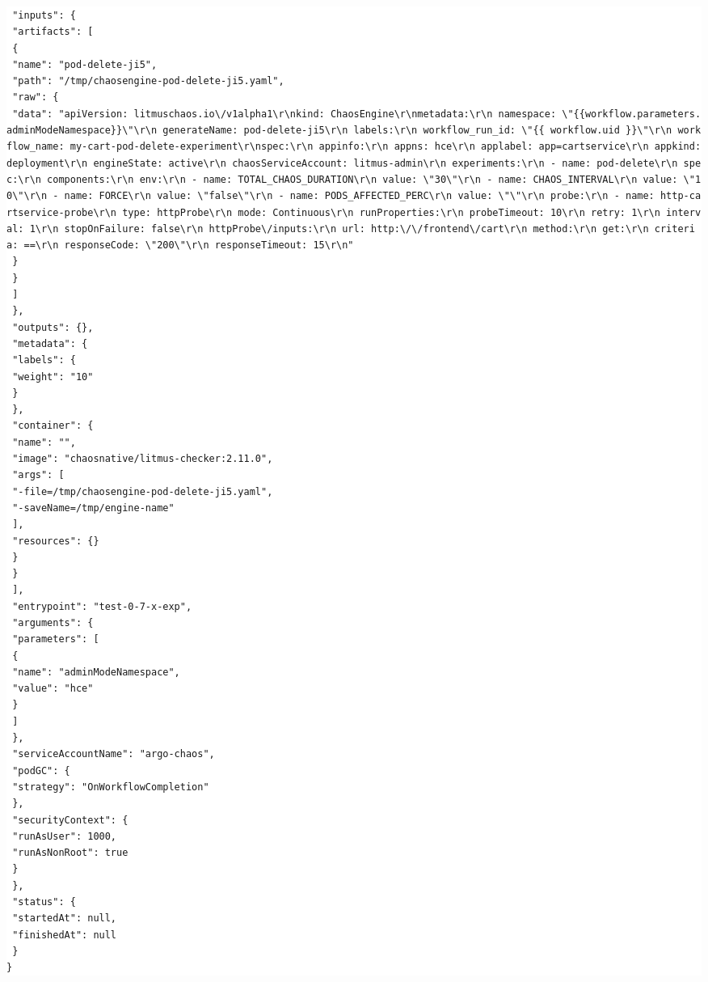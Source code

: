 ```
 "inputs": {
 "artifacts": [
 {
 "name": "pod-delete-ji5",
 "path": "/tmp/chaosengine-pod-delete-ji5.yaml",
 "raw": {
 "data": "apiVersion: litmuschaos.io\/v1alpha1\r\nkind: ChaosEngine\r\nmetadata:\r\n namespace: \"{{workflow.parameters.adminModeNamespace}}\"\r\n generateName: pod-delete-ji5\r\n labels:\r\n workflow_run_id: \"{{ workflow.uid }}\"\r\n workflow_name: my-cart-pod-delete-experiment\r\nspec:\r\n appinfo:\r\n appns: hce\r\n applabel: app=cartservice\r\n appkind: deployment\r\n engineState: active\r\n chaosServiceAccount: litmus-admin\r\n experiments:\r\n - name: pod-delete\r\n spec:\r\n components:\r\n env:\r\n - name: TOTAL_CHAOS_DURATION\r\n value: \"30\"\r\n - name: CHAOS_INTERVAL\r\n value: \"10\"\r\n - name: FORCE\r\n value: \"false\"\r\n - name: PODS_AFFECTED_PERC\r\n value: \"\"\r\n probe:\r\n - name: http-cartservice-probe\r\n type: httpProbe\r\n mode: Continuous\r\n runProperties:\r\n probeTimeout: 10\r\n retry: 1\r\n interval: 1\r\n stopOnFailure: false\r\n httpProbe\/inputs:\r\n url: http:\/\/frontend\/cart\r\n method:\r\n get:\r\n criteria: ==\r\n responseCode: \"200\"\r\n responseTimeout: 15\r\n"
 }
 }
 ]
 },
 "outputs": {},
 "metadata": {
 "labels": {
 "weight": "10"
 }
 },
 "container": {
 "name": "",
 "image": "chaosnative/litmus-checker:2.11.0",
 "args": [
 "-file=/tmp/chaosengine-pod-delete-ji5.yaml",
 "-saveName=/tmp/engine-name"
 ],
 "resources": {}
 }
 }
 ],
 "entrypoint": "test-0-7-x-exp",
 "arguments": {
 "parameters": [
 {
 "name": "adminModeNamespace",
 "value": "hce"
 }
 ]
 },
 "serviceAccountName": "argo-chaos",
 "podGC": {
 "strategy": "OnWorkflowCompletion"
 },
 "securityContext": {
 "runAsUser": 1000,
 "runAsNonRoot": true
 }
 },
 "status": {
 "startedAt": null,
 "finishedAt": null
 }
}
```

